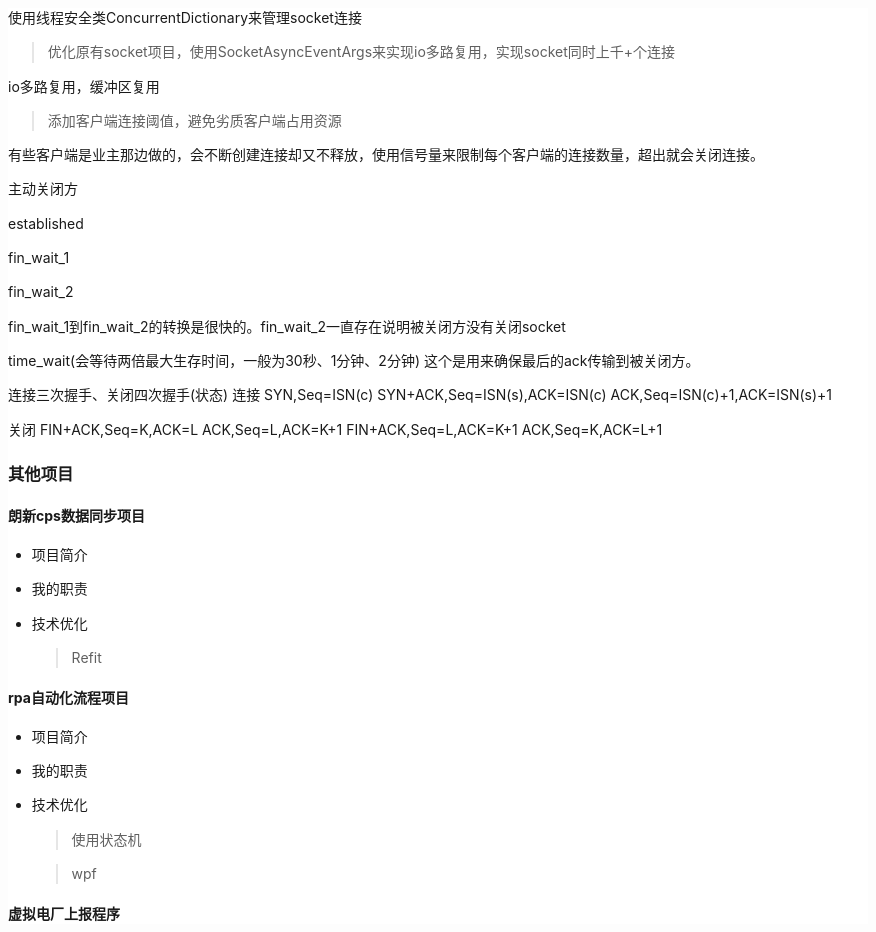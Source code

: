   使用线程安全类ConcurrentDictionary来管理socket连接

  >优化原有socket项目，使用SocketAsyncEventArgs来实现io多路复用，实现socket同时上千+个连接
  
  io多路复用，缓冲区复用
  >添加客户端连接阈值，避免劣质客户端占用资源

  有些客户端是业主那边做的，会不断创建连接却又不释放，使用信号量来限制每个客户端的连接数量，超出就会关闭连接。

  主动关闭方

  established

  fin_wait_1

  fin_wait_2

  fin_wait_1到fin_wait_2的转换是很快的。fin_wait_2一直存在说明被关闭方没有关闭socket

  time_wait(会等待两倍最大生存时间，一般为30秒、1分钟、2分钟) 这个是用来确保最后的ack传输到被关闭方。

  连接三次握手、关闭四次握手(状态)
  连接
  SYN,Seq=ISN(c)
  SYN+ACK,Seq=ISN(s),ACK=ISN(c)
  ACK,Seq=ISN(c)+1,ACK=ISN(s)+1

  关闭
  FIN+ACK,Seq=K,ACK=L
  ACK,Seq=L,ACK=K+1
  FIN+ACK,Seq=L,ACK=K+1
  ACK,Seq=K,ACK=L+1

### 其他项目

#### 朗新cps数据同步项目

* 项目简介

* 我的职责

* 技术优化

  >Refit



#### rpa自动化流程项目

* 项目简介

* 我的职责

* 技术优化

  >使用状态机

  >wpf

#### 虚拟电厂上报程序
